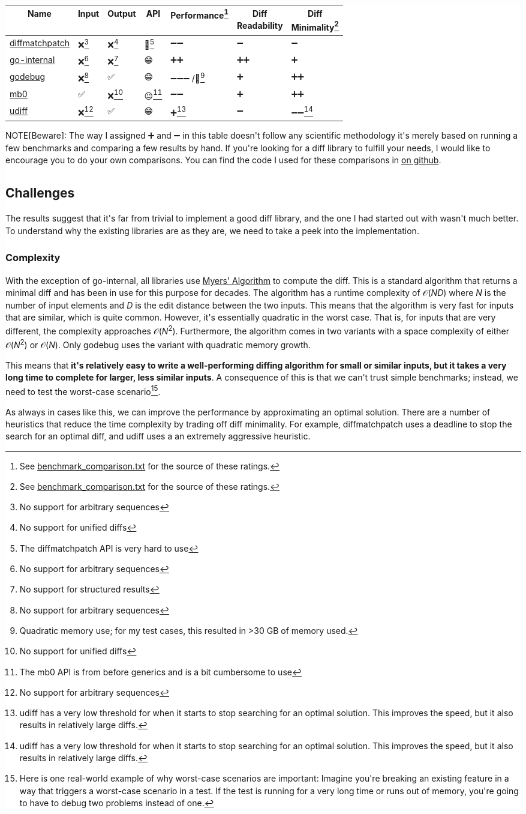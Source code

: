 | Name | Input | Output | API | Performance[^see-benchmarks] | Diff<br>Readability | Diff<br>Minimality[^see-benchmarks] |
| ---- | ----- | ------ | --- | ---------------------------- | ------------------- | ----------------------------------- |
| [diffmatchpatch](https://github.com/sergi/go-diff) | ❌[^no-arbitrary-seq] | ❌[^no-unified] | 🤔[^dmp-api] | ➖➖ | ➖ | ➖ |
| [go-internal](https://github.com/rogpeppe/go-internal/tree/master/diff)| ❌[^no-arbitrary-seq] | ❌[^no-structured-out] | 😁 | ➕➕ | ➕➕ | ➕ |
| [godebug](https://github.com/kylelemons/godebug/tree/master/diff)| ❌[^no-arbitrary-seq] |  ✅ | 😁 | ➖➖➖ /🧨[^godebug-quadratic-mem] | ➕ | ➕➕ |
| [mb0](https://github.com/mb0/diff)| ✅ |  ❌[^no-unified] | 😐[^mb0-api] | ➖➖ | ➕ | ➕➕ |
| [udiff](https://github.com/aymanbagabas/go-udiff) | ❌[^no-arbitrary-seq]| ✅ | 😁 | ➕[^udiff-threshold] | ➖ | ➖➖[^udiff-threshold]  |

NOTE[Beware]: The way I assigned ➕ and ➖ in this table doesn't follow any scientific methodology
it's merely based on running a few benchmarks and comparing a few results by hand. If you're looking
for a diff library to fulfill your needs, I would like to encourage you to do your own comparisons.
You can find the code I used for these comparisons in [on
github](https://github.com/znkr/diff/tree/main/internal/benchmarks).

[^why-worst-case-scenarios]: Here is one real-world example of why worst-case scenarios are
    important: Imagine you're breaking an existing feature in a way that triggers a worst-case
    scenario in a test. If the test is running for a very long time or runs out of memory, you're
    going to have to debug two problems instead of one.
[^see-benchmarks]: See [benchmark_comparison.txt](/diff/benchmark_comparison.txt)
    for the source of these ratings.
[^no-arbitrary-seq]: No support for arbitrary sequences
[^no-unified]: No support for unified diffs
[^no-structured-out]: No support for structured results
[^dmp-api]: The diffmatchpatch API is very hard to use
[^mb0-api]: The mb0 API is from before generics and is a bit cumbersome to use
[^godebug-quadratic-mem]: Quadratic memory use; for my test cases, this resulted in >30 GB of memory
    used.
[^udiff-threshold]: udiff has a very low threshold for when it starts to stop searching for an
optimal solution. This improves the speed, but it also results in relatively large diffs.

## Challenges

The results suggest that it's far from trivial to implement a good diff library, and the one I had
started out with wasn't much better. To understand why the existing libraries are as they are,
we need to take a peek into the implementation.

### Complexity

With the exception of go-internal, all libraries use [Myers'
Algorithm](http://www.xmailserver.org/diff2.pdf) to compute the diff. This is a standard algorithm
that returns a minimal diff and has been in use for this purpose for decades. The algorithm has a
runtime complexity of $\mathcal{O}(ND)$ where $N$ is the number of input elements and $D$ is the
edit distance between the two inputs. This means that the algorithm is very fast for inputs that are
similar, which is quite common. However, it's essentially quadratic in the worst case. That is, for
inputs that are very different, the complexity approaches $\mathcal{O}(N^2)$. Furthermore, the
algorithm comes in two variants with a space complexity of either $\mathcal{O}(N^2)$ or
$\mathcal{O}(N)$. Only godebug uses the variant with quadratic memory growth.

This means that **it's relatively easy to write a well-performing diffing algorithm for small or
similar inputs, but it takes a very long time to complete for larger, less similar inputs**. A
consequence of this is that we can't trust simple benchmarks; instead, we need to test the
worst-case scenario[^why-worst-case-scenarios].

As always in cases like this, we can improve the performance by approximating an optimal solution.
There are a number of heuristics that reduce the time complexity by trading off diff minimality. For
example, diffmatchpatch uses a deadline to stop the search for an optimal diff, and udiff uses a
an extremely aggressive heuristic.


[^not-all-patience-diffs]: There's no single patience diff heuristic, instead there are different
[^the-if-works-linear-meyers]: Stolen from
[^myers-algorithm-articles]: I can recommend
[^myers-algorithm-paper]: Myers, E.W. An O(ND) difference algorithm and its variations. Algorithmica